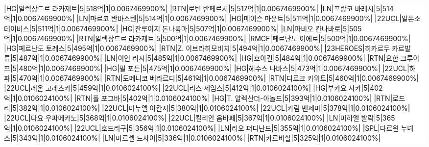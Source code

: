 |HG|알렉상드르 라카제트|5|518억|1|0.0067469900%|
|RTN|로빈 반페르시|5|517억|1|0.0067469900%|
|LN|프랑코 바레시|5|514억|1|0.0067469900%|
|LN|마르코 반바스텐|5|514억|1|0.0067469900%|
|HG|메이슨 마운트|5|511억|1|0.0067469900%|
|22UCL|알폰소 데이비스|5|511억|1|0.0067469900%|
|HG|잔루이지 돈나룸마|5|507억|1|0.0067469900%|
|LN|파비오 칸나바로|5|505억|1|0.0067469900%|
|RTN|알렉상드르 라카제트|5|500억|1|0.0067469900%|
|RMCF|페르난도 이에로|5|500억|1|0.0067469900%|
|HG|페르난도 토레스|5|495억|1|0.0067469900%|
|RTN|Z. 이브라히모비치|5|494억|1|0.0067469900%|
|23HEROES|히카르두 카르발류|5|487억|1|0.0067469900%|
|LN|이언 러시|5|485억|1|0.0067469900%|
|HG|호아킨|5|484억|1|0.0067469900%|
|RTN|요한 크루이프|5|480억|1|0.0067469900%|
|HG|필 포든|5|475억|1|0.0067469900%|
|HG|헤수스 나바스|5|473억|1|0.0067469900%|
|22UCL|하파|5|470억|1|0.0067469900%|
|RTN|도메니코 베라르디|5|461억|1|0.0067469900%|
|RTN|디르크 카위트|5|460억|1|0.0067469900%|
|22UCL|레온 고레츠카|5|459억|1|0.0106024100%|
|22UCL|리스 제임스|5|412억|1|0.0106024100%|
|HG|부카요 사카|5|402억|1|0.0106024100%|
|RTN|폴 포그바|5|402억|1|0.0106024100%|
|HG|T. 알렉산더-아놀드|5|393억|1|0.0106024100%|
|RTN|로드리|5|382억|1|0.0106024100%|
|22UCL|마누엘 아칸지|5|380억|1|0.0106024100%|
|22UCL|카림 벤제마|5|378억|1|0.0106024100%|
|22UCL|다요 우파메카노|5|368억|1|0.0106024100%|
|22UCL|킬리안 음바페|5|367억|1|0.0106024100%|
|LN|미하엘 발락|5|365억|1|0.0106024100%|
|22UCL|호드리구|5|356억|1|0.0106024100%|
|LN|리오 퍼디난드|5|355억|1|0.0106024100%|
|SPL|다르윈 누녜스|5|343억|1|0.0106024100%|
|LN|마르셀 드사이|5|336억|1|0.0106024100%|
|RTN|카르바할|5|325억|1|0.0106024100%|